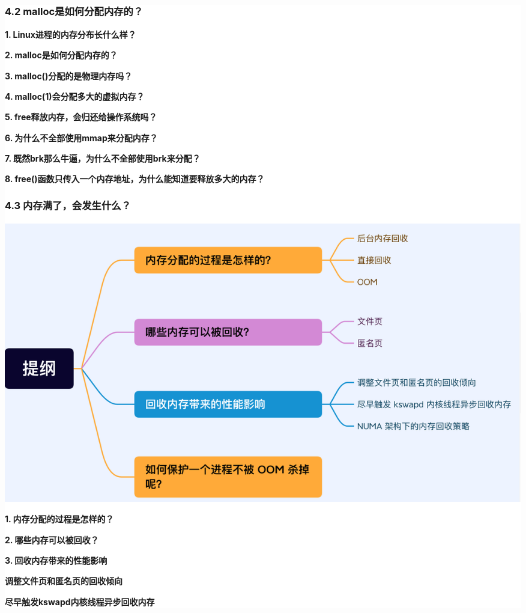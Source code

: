 

### 4.2 malloc是如何分配内存的？

**1. Linux进程的内存分布长什么样？**

**2. malloc是如何分配内存的？**

**3. malloc()分配的是物理内存吗？**

**4. malloc(1)会分配多大的虚拟内存？**

**5. free释放内存，会归还给操作系统吗？**

**6. 为什么不全部使用mmap来分配内存？**

**7. 既然brk那么牛逼，为什么不全部使用brk来分配？**

**8. free()函数只传入一个内存地址，为什么能知道要释放多大的内存？**



### 4.3 内存满了，会发生什么？

![img](.\img\内存管理\内存满了会发生什么了-提纲.png)

**1. 内存分配的过程是怎样的？**

**2. 哪些内存可以被回收？**

**3. 回收内存带来的性能影响**

**调整文件页和匿名页的回收倾向**

**尽早触发kswapd内核线程异步回收内存**
